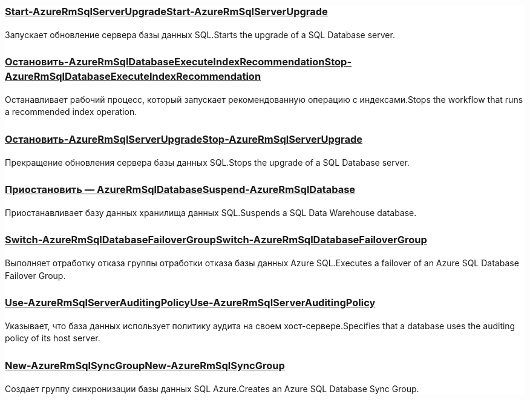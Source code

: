 ### [<span data-ttu-id="264e2-311">Start-AzureRmSqlServerUpgrade</span><span class="sxs-lookup"><span data-stu-id="264e2-311">Start-AzureRmSqlServerUpgrade</span></span>](Start-AzureRmSqlServerUpgrade.md)
<span data-ttu-id="264e2-312">Запускает обновление сервера базы данных SQL.</span><span class="sxs-lookup"><span data-stu-id="264e2-312">Starts the upgrade of a SQL Database server.</span></span>

### [<span data-ttu-id="264e2-313">Остановить-AzureRmSqlDatabaseExecuteIndexRecommendation</span><span class="sxs-lookup"><span data-stu-id="264e2-313">Stop-AzureRmSqlDatabaseExecuteIndexRecommendation</span></span>](Stop-AzureRmSqlDatabaseExecuteIndexRecommendation.md)
<span data-ttu-id="264e2-314">Останавливает рабочий процесс, который запускает рекомендованную операцию с индексами.</span><span class="sxs-lookup"><span data-stu-id="264e2-314">Stops the workflow that runs a recommended index operation.</span></span>

### [<span data-ttu-id="264e2-315">Остановить-AzureRmSqlServerUpgrade</span><span class="sxs-lookup"><span data-stu-id="264e2-315">Stop-AzureRmSqlServerUpgrade</span></span>](Stop-AzureRmSqlServerUpgrade.md)
<span data-ttu-id="264e2-316">Прекращение обновления сервера базы данных SQL.</span><span class="sxs-lookup"><span data-stu-id="264e2-316">Stops the upgrade of a SQL Database server.</span></span>

### [<span data-ttu-id="264e2-317">Приостановить — AzureRmSqlDatabase</span><span class="sxs-lookup"><span data-stu-id="264e2-317">Suspend-AzureRmSqlDatabase</span></span>](Suspend-AzureRmSqlDatabase.md)
<span data-ttu-id="264e2-318">Приостанавливает базу данных хранилища данных SQL.</span><span class="sxs-lookup"><span data-stu-id="264e2-318">Suspends a SQL Data Warehouse database.</span></span>

### [<span data-ttu-id="264e2-319">Switch-AzureRmSqlDatabaseFailoverGroup</span><span class="sxs-lookup"><span data-stu-id="264e2-319">Switch-AzureRmSqlDatabaseFailoverGroup</span></span>](Switch-AzureRmSqlDatabaseFailoverGroup.md)
<span data-ttu-id="264e2-320">Выполняет отработку отказа группы отработки отказа базы данных Azure SQL.</span><span class="sxs-lookup"><span data-stu-id="264e2-320">Executes a failover of an Azure SQL Database Failover Group.</span></span>

### [<span data-ttu-id="264e2-321">Use-AzureRmSqlServerAuditingPolicy</span><span class="sxs-lookup"><span data-stu-id="264e2-321">Use-AzureRmSqlServerAuditingPolicy</span></span>](Use-AzureRmSqlServerAuditingPolicy.md)
<span data-ttu-id="264e2-322">Указывает, что база данных использует политику аудита на своем хост-сервере.</span><span class="sxs-lookup"><span data-stu-id="264e2-322">Specifies that a database uses the auditing policy of its host server.</span></span>

### [<span data-ttu-id="264e2-323">New-AzureRmSqlSyncGroup</span><span class="sxs-lookup"><span data-stu-id="264e2-323">New-AzureRmSqlSyncGroup</span></span>](New-AzureRmSqlSyncGroup.md)
<span data-ttu-id="264e2-324">Создает группу синхронизации базы данных SQL Azure.</span><span class="sxs-lookup"><span data-stu-id="264e2-324">Creates an Azure SQL Database Sync Group.</span></span>
